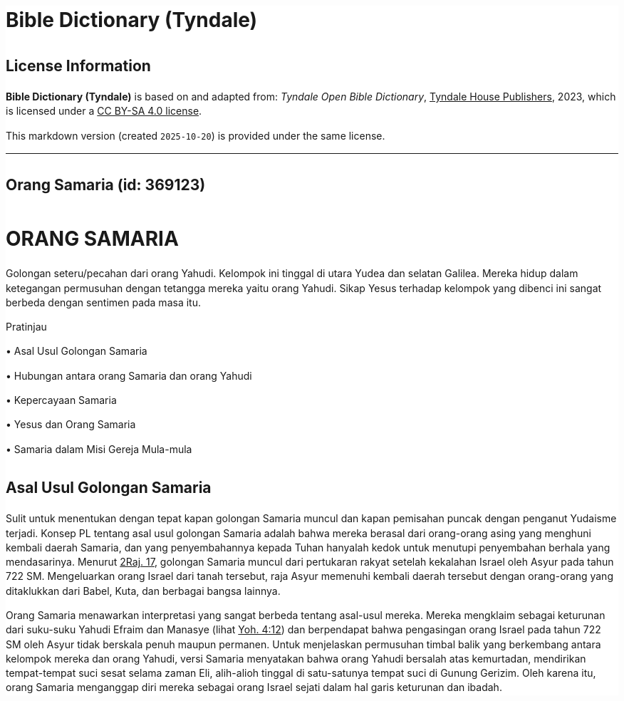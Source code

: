 # Bible Dictionary (Tyndale)

## License Information

**Bible Dictionary (Tyndale)** is based on and adapted from: _Tyndale Open Bible Dictionary_, [Tyndale House Publishers](https://tyndaleopenresources.com/), 2023, which is licensed under a [CC BY-SA 4.0 license](https://creativecommons.org/licenses/by-sa/4.0/legalcode.en).

This markdown version (created `2025-10-20`) is provided under the same license.



--------------------------------

## Orang Samaria (id: 369123)

ORANG SAMARIA
=============

Golongan seteru/pecahan dari orang Yahudi. Kelompok ini tinggal di utara Yudea dan selatan Galilea. Mereka hidup dalam ketegangan permusuhan dengan tetangga mereka yaitu orang Yahudi. Sikap Yesus terhadap kelompok yang dibenci ini sangat berbeda dengan sentimen pada masa itu.

Pratinjau

• Asal Usul Golongan Samaria

• Hubungan antara orang Samaria dan orang Yahudi

• Kepercayaan Samaria

• Yesus dan Orang Samaria

• Samaria dalam Misi Gereja Mula\-mula

Asal Usul Golongan Samaria
--------------------------

Sulit untuk menentukan dengan tepat kapan golongan Samaria muncul dan kapan pemisahan puncak dengan penganut Yudaisme terjadi. Konsep PL tentang asal usul golongan Samaria adalah bahwa mereka berasal dari orang\-orang asing yang menghuni kembali daerah Samaria, dan yang penyembahannya kepada Tuhan hanyalah kedok untuk menutupi penyembahan berhala yang mendasarinya. Menurut [2Raj. 17](https://ref.ly/2Kgs17:1-2Kgs17:41), golongan Samaria muncul dari pertukaran rakyat setelah kekalahan Israel oleh Asyur pada tahun 722 SM. Mengeluarkan orang Israel dari tanah tersebut, raja Asyur memenuhi kembali daerah tersebut dengan orang\-orang yang ditaklukkan dari Babel, Kuta, dan berbagai bangsa lainnya.

Orang Samaria menawarkan interpretasi yang sangat berbeda tentang asal\-usul mereka. Mereka mengklaim sebagai keturunan dari suku\-suku Yahudi Efraim dan Manasye (lihat [Yoh. 4:12](https://ref.ly/John4:12)) dan berpendapat bahwa pengasingan orang Israel pada tahun 722 SM oleh Asyur tidak berskala penuh maupun permanen. Untuk menjelaskan permusuhan timbal balik yang berkembang antara kelompok mereka dan orang Yahudi, versi Samaria menyatakan bahwa orang Yahudi bersalah atas kemurtadan, mendirikan tempat\-tempat suci sesat selama zaman Eli, alih\-alioh tinggal di satu\-satunya tempat suci di Gunung Gerizim. Oleh karena itu, orang Samaria menganggap diri mereka sebagai orang Israel sejati dalam hal garis keturunan dan ibadah.
